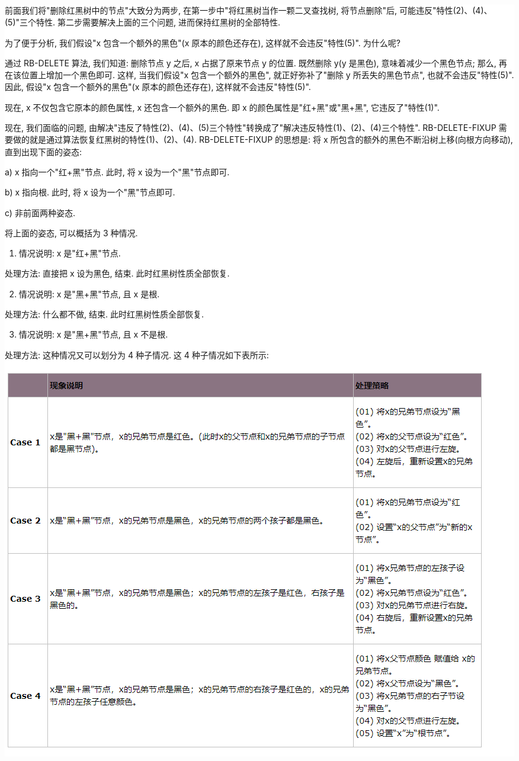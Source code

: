 前面我们将"删除红黑树中的节点"大致分为两步, 在第一步中"将红黑树当作一颗二叉查找树, 将节点删除"后, 可能违反"特性(2)、(4)、(5)"三个特性. 第二步需要解决上面的三个问题, 进而保持红黑树的全部特性.

为了便于分析, 我们假设"x 包含一个额外的黑色"(x 原本的颜色还存在), 这样就不会违反"特性(5)". 为什么呢?

通过 RB-DELETE 算法, 我们知道: 删除节点 y 之后, x 占据了原来节点 y 的位置.  既然删除 y(y 是黑色), 意味着减少一个黑色节点; 那么, 再在该位置上增加一个黑色即可. 这样, 当我们假设"x 包含一个额外的黑色", 就正好弥补了"删除 y 所丢失的黑色节点", 也就不会违反"特性(5)".  因此, 假设"x 包含一个额外的黑色"(x 原本的颜色还存在), 这样就不会违反"特性(5)".

现在, x 不仅包含它原本的颜色属性, x 还包含一个额外的黑色. 即 x 的颜色属性是"红+黑"或"黑+黑", 它违反了"特性(1)".

现在, 我们面临的问题, 由解决"违反了特性(2)、(4)、(5)三个特性"转换成了"解决违反特性(1)、(2)、(4)三个特性". RB-DELETE-FIXUP 需要做的就是通过算法恢复红黑树的特性(1)、(2)、(4). RB-DELETE-FIXUP 的思想是: 将 x 所包含的额外的黑色不断沿树上移(向根方向移动), 直到出现下面的姿态:

a) x 指向一个"红+黑"节点. 此时, 将 x 设为一个"黑"节点即可.

b) x 指向根. 此时, 将 x 设为一个"黑"节点即可.

c) 非前面两种姿态.

将上面的姿态, 可以概括为 3 种情况.

1) 情况说明: x 是"红+黑"节点.

处理方法: 直接把 x 设为黑色, 结束. 此时红黑树性质全部恢复.

2) 情况说明: x 是"黑+黑"节点, 且 x 是根.

处理方法: 什么都不做, 结束. 此时红黑树性质全部恢复.

3) 情况说明: x 是"黑+黑"节点, 且 x 不是根.

处理方法: 这种情况又可以划分为 4 种子情况. 这 4 种子情况如下表所示:

![config](images/14.png)
